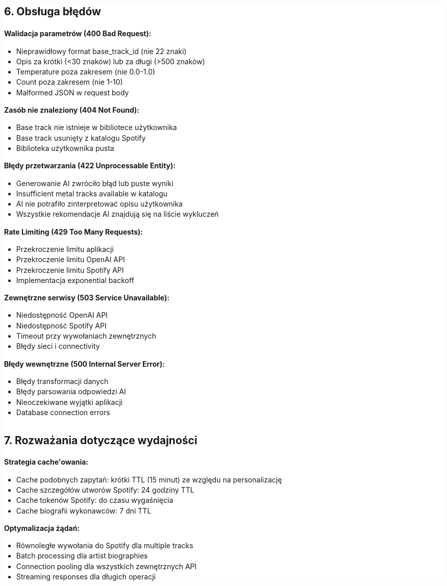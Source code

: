 ## 6. Obsługa błędów

**Walidacja parametrów (400 Bad Request):**

- Nieprawidłowy format base_track_id (nie 22 znaki)
- Opis za krótki (<30 znaków) lub za długi (>500 znaków)
- Temperature poza zakresem (nie 0.0-1.0)
- Count poza zakresem (nie 1-10)
- Malformed JSON w request body

**Zasób nie znaleziony (404 Not Found):**

- Base track nie istnieje w bibliotece użytkownika
- Base track usunięty z katalogu Spotify
- Biblioteka użytkownika pusta

**Błędy przetwarzania (422 Unprocessable Entity):**

- Generowanie AI zwróciło błąd lub puste wyniki
- Insufficient metal tracks available w katalogu
- AI nie potrafiło zinterpretować opisu użytkownika
- Wszystkie rekomendacje AI znajdują się na liście wykluczeń

**Rate Limiting (429 Too Many Requests):**

- Przekroczenie limitu aplikacji
- Przekroczenie limitu OpenAI API
- Przekroczenie limitu Spotify API
- Implementacja exponential backoff

**Zewnętrzne serwisy (503 Service Unavailable):**

- Niedostępność OpenAI API
- Niedostępność Spotify API
- Timeout przy wywołaniach zewnętrznych
- Błędy sieci i connectivity

**Błędy wewnętrzne (500 Internal Server Error):**

- Błędy transformacji danych
- Błędy parsowania odpowiedzi AI
- Nieoczekiwane wyjątki aplikacji
- Database connection errors

## 7. Rozważania dotyczące wydajności

**Strategia cache'owania:**

- Cache podobnych zapytań: krótki TTL (15 minut) ze względu na personalizację
- Cache szczegółów utworów Spotify: 24 godziny TTL
- Cache tokenów Spotify: do czasu wygaśnięcia
- Cache biografii wykonawców: 7 dni TTL

**Optymalizacja żądań:**

- Równoległe wywołania do Spotify dla multiple tracks
- Batch processing dla artist biographies
- Connection pooling dla wszystkich zewnętrznych API
- Streaming responses dla długich operacji
